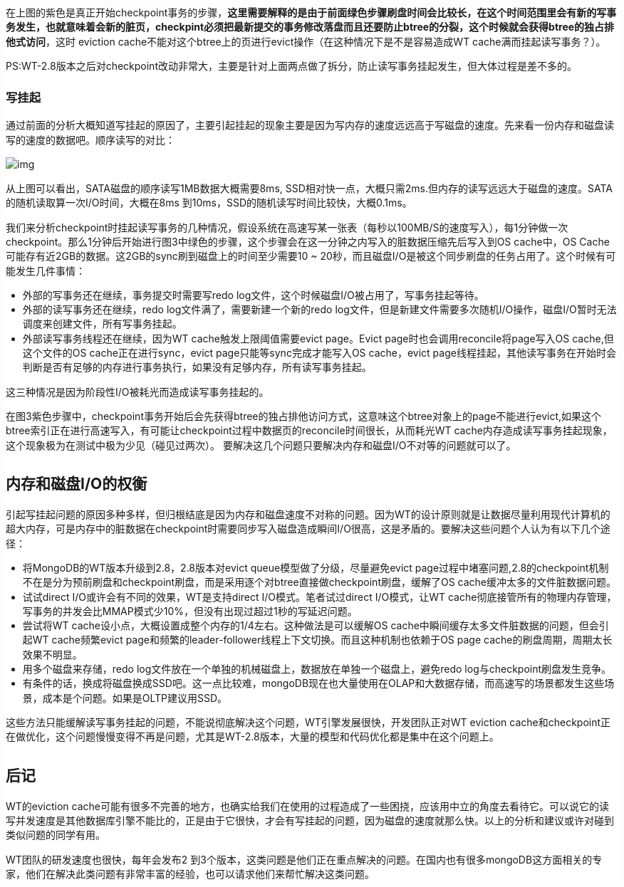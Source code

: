 在上图的紫色是真正开始checkpoint事务的步骤，**这里需要解释的是由于前面绿色步骤刷盘时间会比较长，在这个时间范围里会有新的写事务发生，也就意味着会新的脏页，checkpint必须把最新提交的事务修改落盘而且还要防止btree的分裂，这个时候就会获得btree的独占排他式访问**，这时 eviction cache不能对这个btree上的页进行evict操作（在这种情况下是不是容易造成WT cache满而挂起读写事务？）。

PS:WT-2.8版本之后对checkpoint改动非常大，主要是针对上面两点做了拆分，防止读写事务挂起发生，但大体过程是差不多的。

### 写挂起

通过前面的分析大概知道写挂起的原因了，主要引起挂起的现象主要是因为写内存的速度远远高于写磁盘的速度。先来看一份内存和磁盘读写的速度的数据吧。顺序读写的对比：

![img](https://www.pdai.tech/images/db/mongo/mongo-y-cache-4.png)

从上图可以看出，SATA磁盘的顺序读写1MB数据大概需要8ms, SSD相对快一点，大概只需2ms.但内存的读写远远大于磁盘的速度。SATA的随机读取算一次I/O时间，大概在8ms 到10ms，SSD的随机读写时间比较快，大概0.1ms。

我们来分析checkpoint时挂起读写事务的几种情况，假设系统在高速写某一张表（每秒以100MB/S的速度写入），每1分钟做一次checkpoint。那么1分钟后开始进行图3中绿色的步骤，这个步骤会在这一分钟之内写入的脏数据压缩先后写入到OS cache中，OS Cache可能存有近2GB的数据。这2GB的sync刷到磁盘上的时间至少需要10 ~ 20秒，而且磁盘I/O是被这个同步刷盘的任务占用了。这个时候有可能发生几件事情：

- 外部的写事务还在继续，事务提交时需要写redo log文件，这个时候磁盘I/O被占用了，写事务挂起等待。
- 外部的读写事务还在继续，redo log文件满了，需要新建一个新的redo log文件，但是新建文件需要多次随机I/O操作，磁盘I/O暂时无法调度来创建文件，所有写事务挂起。
- 外部读写事务线程还在继续，因为WT cache触发上限阈值需要evict page。Evict page时也会调用reconcile将page写入OS cache,但这个文件的OS cache正在进行sync，evict page只能等sync完成才能写入OS cache，evict page线程挂起，其他读写事务在开始时会判断是否有足够的内存进行事务执行，如果没有足够内存，所有读写事务挂起。

这三种情况是因为阶段性I/O被耗光而造成读写事务挂起的。

在图3紫色步骤中，checkpoint事务开始后会先获得btree的独占排他访问方式，这意味这个btree对象上的page不能进行evict,如果这个btree索引正在进行高速写入，有可能让checkpoint过程中数据页的reconcile时间很长，从而耗光WT cache内存造成读写事务挂起现象，这个现象极为在测试中极为少见（碰见过两次）。 要解决这几个问题只要解决内存和磁盘I/O不对等的问题就可以了。

## 内存和磁盘I/O的权衡

引起写挂起问题的原因多种多样，但归根结底是因为内存和磁盘速度不对称的问题。因为WT的设计原则就是让数据尽量利用现代计算机的超大内存，可是内存中的脏数据在checkpoint时需要同步写入磁盘造成瞬间I/O很高，这是矛盾的。要解决这些问题个人认为有以下几个途径：

- 将MongoDB的WT版本升级到2.8，2.8版本对evict queue模型做了分级，尽量避免evict page过程中堵塞问题,2.8的checkpoint机制不在是分为预前刷盘和checkpoint刷盘，而是采用逐个对btree直接做checkpoint刷盘，缓解了OS cache缓冲太多的文件脏数据问题。
- 试试direct I/O或许会有不同的效果，WT是支持direct I/O模式。笔者试过direct I/O模式，让WT cache彻底接管所有的物理内存管理，写事务的并发会比MMAP模式少10%，但没有出现过超过1秒的写延迟问题。
- 尝试将WT cache设小点，大概设置成整个内存的1/4左右。这种做法是可以缓解OS cache中瞬间缓存太多文件脏数据的问题，但会引起WT cache频繁evict page和频繁的leader-follower线程上下文切换。而且这种机制也依赖于OS page cache的刷盘周期，周期太长效果不明显。
- 用多个磁盘来存储，redo log文件放在一个单独的机械磁盘上，数据放在单独一个磁盘上，避免redo log与checkpoint刷盘发生竞争。
- 有条件的话，换成将磁盘换成SSD吧。这一点比较难，mongoDB现在也大量使用在OLAP和大数据存储，而高速写的场景都发生这些场景，成本是个问题。如果是OLTP建议用SSD。

这些方法只能缓解读写事务挂起的问题，不能说彻底解决这个问题，WT引擎发展很快，开发团队正对WT eviction cache和checkpoint正在做优化，这个问题慢慢变得不再是问题，尤其是WT-2.8版本，大量的模型和代码优化都是集中在这个问题上。

## 后记

WT的eviction cache可能有很多不完善的地方，也确实给我们在使用的过程造成了一些困挠，应该用中立的角度去看待它。可以说它的读写并发速度是其他数据库引擎不能比的，正是由于它很快，才会有写挂起的问题，因为磁盘的速度就那么快。以上的分析和建议或许对碰到类似问题的同学有用。

WT团队的研发速度也很快，每年会发布2 到3个版本，这类问题是他们正在重点解决的问题。在国内也有很多mongoDB这方面相关的专家，他们在解决此类问题有非常丰富的经验，也可以请求他们来帮忙解决这类问题。
